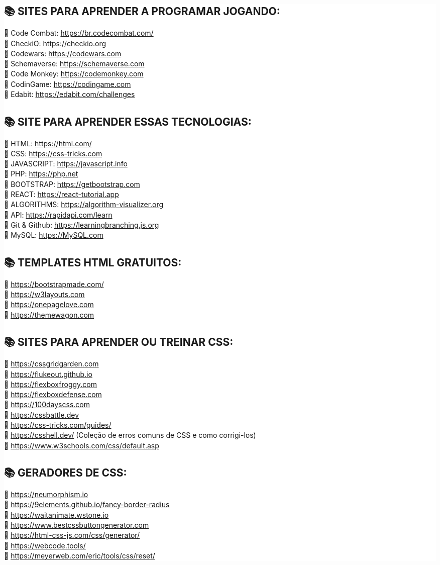 ## 📚 SITES PARA APRENDER A PROGRAMAR JOGANDO:

🔖 Code Combat: https://br.codecombat.com/ <br>
🔖 CheckiO: https://checkio.org <br>
🔖 Codewars: https://codewars.com <br>
🔖 Schemaverse: https://schemaverse.com <br>
🔖 Code Monkey: https://codemonkey.com <br>
🔖 CodinGame: https://codingame.com <br>
🔖 Edabit: https://edabit.com/challenges <br>

## 📚 SITE PARA APRENDER ESSAS TECNOLOGIAS:

🔖 HTML: https://html.com/ <br>
🔖 CSS: https://css-tricks.com <br>
🔖 JAVASCRIPT: https://javascript.info <br>
🔖 PHP: https://php.net <br>
🔖 BOOTSTRAP: https://getbootstrap.com <br>
🔖 REACT: https://react-tutorial.app <br>
🔖 ALGORITHMS: https://algorithm-visualizer.org <br>
🔖 API: https://rapidapi.com/learn <br>
🔖 Git & Github: https://learningbranching.js.org <br>
🔖 MySQL: https://MySQL.com <br>

## 📚 TEMPLATES HTML GRATUITOS:

🔖 https://bootstrapmade.com/ <br>
🔖 https://w3layouts.com <br>
🔖 https://onepagelove.com <br>
🔖 https://themewagon.com <br>

## 📚 SITES PARA APRENDER OU TREINAR CSS:

🔖 https://cssgridgarden.com <br>
🔖 https://flukeout.github.io <br>
🔖 https://flexboxfroggy.com <br>
🔖 https://flexboxdefense.com <br>
🔖 https://100dayscss.com <br>
🔖 https://cssbattle.dev <br>
🔖 https://css-tricks.com/guides/ <br>
🔖 https://csshell.dev/ (Coleção de erros comuns de CSS e como corrigi-los) <br>
🔖 https://www.w3schools.com/css/default.asp <br>

## 📚 GERADORES DE CSS:

🔖 https://neumorphism.io <br>
🔖 https://9elements.github.io/fancy-border-radius <br>
🔖 https://waitanimate.wstone.io <br>
🔖 https://www.bestcssbuttongenerator.com <br>
🔖 https://html-css-js.com/css/generator/ <br>
🔖 https://webcode.tools/ <br>
🔖 https://meyerweb.com/eric/tools/css/reset/ <br>
